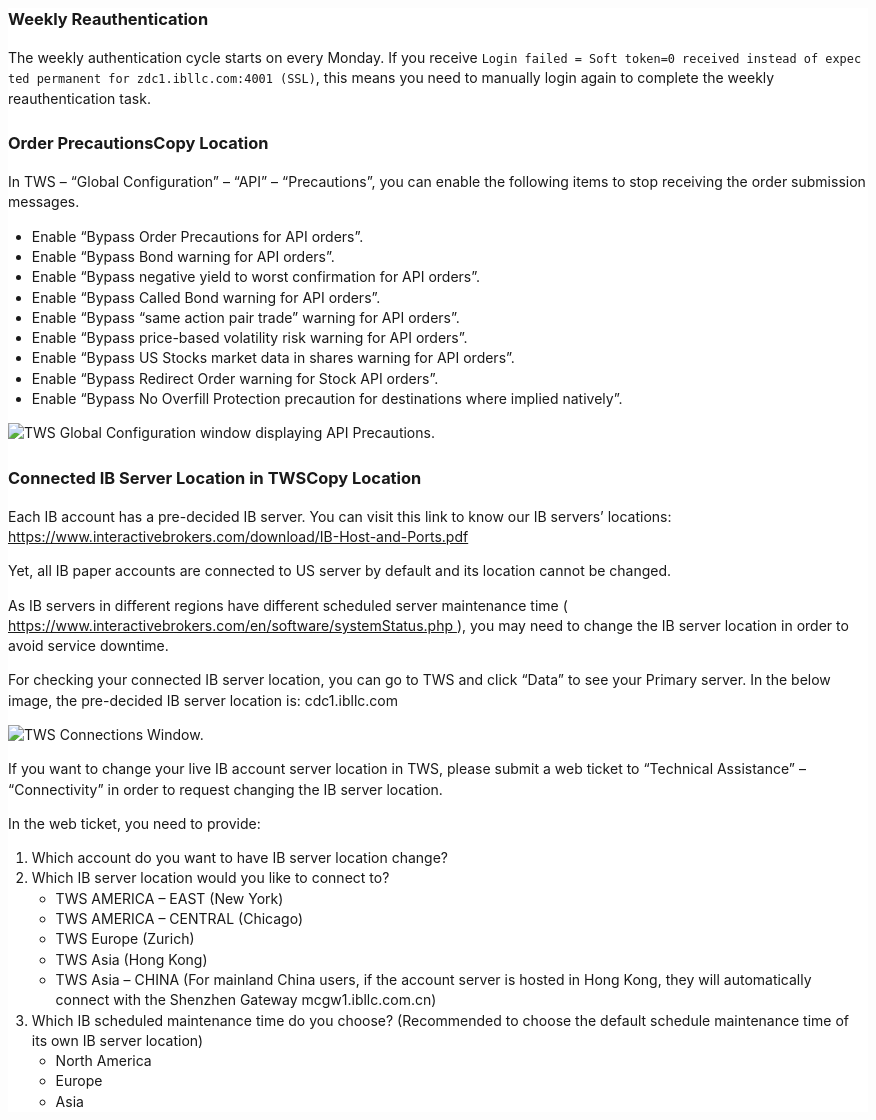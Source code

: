  

### **Weekly Reauthentication**

The weekly authentication cycle starts on every Monday. If you receive `Login failed = Soft token=0 received instead of expected permanent for zdc1.ibllc.com:4001 (SSL)`, this means you need to manually login again to complete the weekly reauthentication task.

### Order PrecautionsCopy Location

In TWS – “Global Configuration” – “API” – “Precautions”, you can enable  the following items to stop receiving the order submission messages.

- Enable “Bypass Order Precautions for API orders”.
- Enable “Bypass Bond warning for API orders”.
- Enable “Bypass negative yield to worst confirmation for API orders”.
- Enable “Bypass Called Bond warning for API orders”.
- Enable “Bypass “same action pair trade” warning for API orders”.
- Enable “Bypass price-based volatility risk warning for API orders”.
- Enable “Bypass US Stocks market data in shares warning for API orders”.
- Enable “Bypass Redirect Order warning for Stock API orders”.
- Enable “Bypass No Overfill Protection precaution for destinations where implied natively”.

![TWS Global Configuration window displaying API Precautions.](https://www.interactivebrokers.com/campus/wp-content/uploads/sites/2/2023/06/擷取4-700x445.png)



### Connected IB Server Location in TWSCopy Location

Each IB account has a pre-decided IB server. You can visit this link to know our IB servers’ locations: https://www.interactivebrokers.com/download/IB-Host-and-Ports.pdf

Yet, all IB paper accounts are connected to US server by default and its location cannot be changed.

As IB servers in different regions have different scheduled server maintenance time ( [https://www.interactivebrokers.com/en/software/systemStatus.php ](https://www.interactivebrokers.com/en/software/systemStatus.php)), you may need to change the IB server location in order to avoid service downtime.

For checking your connected IB server location, you can go to TWS and click “Data” to see your Primary server. In the below image, the pre-decided  IB server location is: cdc1.ibllc.com

![TWS Connections Window. ](https://www.interactivebrokers.com/campus/wp-content/uploads/sites/2/2023/06/擷取5.png)



If you want to change your live IB account server location in TWS, please  submit a web ticket to “Technical Assistance” – “Connectivity” in order  to request changing the IB server location.

In the web ticket, you need to provide:

1. Which account do you want to have IB server location change?
2. Which IB server location would you like to connect to?
   - TWS AMERICA – EAST (New York)
   - TWS AMERICA – CENTRAL (Chicago)
   - TWS Europe (Zurich)
   - TWS Asia (Hong Kong)
   - TWS Asia – CHINA (For mainland China users, if the account server is hosted in Hong Kong, they will automatically connect with the Shenzhen Gateway mcgw1.ibllc.com.cn)
3. Which IB scheduled maintenance  time do you choose? (Recommended to choose the default schedule  maintenance time of its own IB server location)
   - North America
   - Europe
   - Asia
